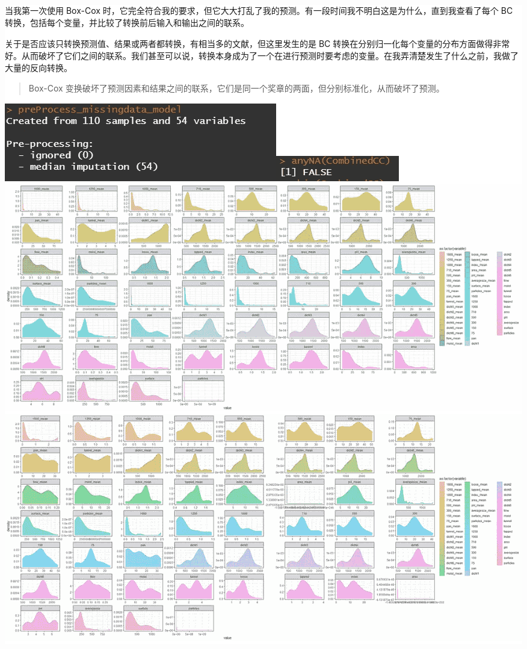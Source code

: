 当我第一次使用 Box-Cox 时，它完全符合我的要求，但它大大打乱了我的预测。有一段时间我不明白这是为什么，直到我查看了每个 BC 转换，包括每个变量，并比较了转换前后输入和输出之间的联系。

关于是否应该只转换预测值、结果或两者都转换，有相当多的文献，但这里发生的是 BC 转换在分别归一化每个变量的分布方面做得非常好。从而破坏了它们之间的联系。我们甚至可以说，转换本身成为了一个在进行预测时要考虑的变量。在我弄清楚发生了什么之前，我做了大量的反向转换。

> Box-Cox 变换破坏了预测因素和结果之间的联系，它们是同一个奖章的两面，但分别标准化，从而破坏了预测。

![](img/ebaf0f0920d76a2b46ba76efdf991397.png)![](img/a42435bfa72e53295d37f86fbd4f0064.png)![](img/2a0081d58a3c570aa302dc66c2c0548b.png)![](img/b27df2bb38c04baf857202440c31cc4b.png)
